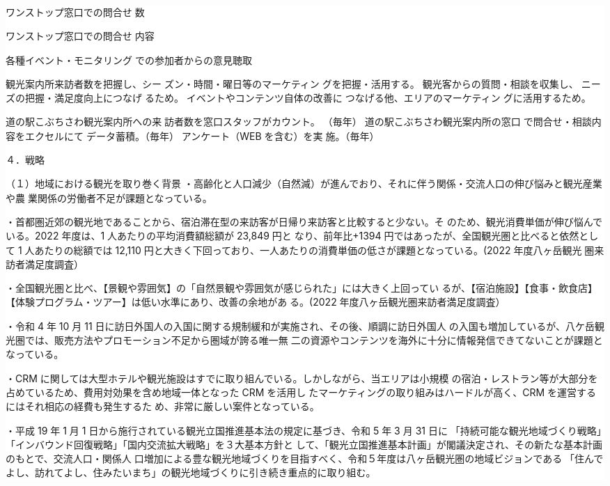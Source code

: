 ワンストップ窓口での問合せ
数

ワンストップ窓口での問合せ
内容

各種イベント・モニタリング
での参加者からの意見聴取

観光案内所来訪者数を把握し、シー
ズン・時間・曜日等のマーケティン
グを把握・活用する。
観光客からの質問・相談を収集し、
ニーズの把握・満足度向上につなげ
るため。
イベントやコンテンツ自体の改善に
つなげる他、エリアのマーケティン
グに活用するため。

道の駅こぶちさわ観光案内所への来
訪者数を窓口スタッフがカウント。
（毎年）
道の駅こぶちさわ観光案内所の窓口
で問合せ・相談内容をエクセルにて
データ蓄積。（毎年）
アンケート（WEB を含む）を実
施。（毎年）

４．戦略

（１）地域における観光を取り巻く背景
・高齢化と人口減少（自然減）が進んでおり、それに伴う関係・交流人口の伸び悩みと観光産業や農
業関係の労働者不足が課題となっている。

・首都圏近郊の観光地であることから、宿泊滞在型の来訪客が日帰り来訪客と比較すると少ない。そ
のため、観光消費単価が伸び悩んでいる。2022 年度は、1 人あたりの平均消費額総額が 23,849 円と
なり、前年比+1394 円ではあったが、全国観光圏と比べると依然として 1 人あたりの総額では 12,110
円と大きく下回っており、一人あたりの消費単価の低さが課題となっている。(2022 年度八ヶ岳観光
圏来訪者満足度調査）

・全国観光圏と比べ、【景観や雰囲気】の「自然景観や雰囲気が感じられた」には大きく上回ってい
るが、【宿泊施設】【食事・飲食店】【体験プログラム・ツアー】は低い水準にあり、改善の余地があ
る。(2022 年度八ヶ岳観光圏来訪者満足度調査）

・令和 4 年 10 月 11 日に訪日外国人の入国に関する規制緩和が実施され、その後、順調に訪日外国人
の入国も増加しているが、八ケ岳観光圏では、販売方法やプロモーション不足から圏域が誇る唯一無
二の資源やコンテンツを海外に十分に情報発信できてないことが課題となっている。

・CRM に関しては大型ホテルや観光施設はすでに取り組んでいる。しかしながら、当エリアは小規模
の宿泊・レストラン等が大部分を占めているため、費用対効果を含め地域一体となった CRM を活用し
たマーケティングの取り組みはハードルが高く、CRM を運営するにはそれ相応の経費も発生するた
め、非常に厳しい案件となっている。

・平成 19 年 1 月 1 日から施行されている観光立国推進基本法の規定に基づき、令和 5 年 3 月 31 日に
「持続可能な観光地域づくり戦略」「インバウンド回復戦略」「国内交流拡大戦略」を３大基本方針と
して、「観光立国推進基本計画」が閣議決定され、その新たな基本計画のもとで、交流人口・関係人
口増加による豊な観光地域づくりを目指すべく、令和５年度は八ヶ岳観光圏の地域ビジョンである
「住んでよし、訪れてよし、住みたいまち」の観光地域づくりに引き続き重点的に取り組む。
